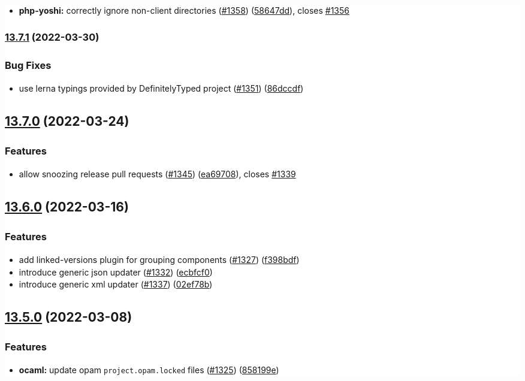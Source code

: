 * **php-yoshi:** correctly ignore non-client directories ([#1358](https://github.com/googleapis/release-please/issues/1358)) ([58647dd](https://github.com/googleapis/release-please/commit/58647dd22d994ba670e762a2cef6b99b4b234af8)), closes [#1356](https://github.com/googleapis/release-please/issues/1356)

### [13.7.1](https://github.com/googleapis/release-please/compare/v13.7.0...v13.7.1) (2022-03-30)


### Bug Fixes

* use lerna typings provided by DefinitelyTyped project ([#1351](https://github.com/googleapis/release-please/issues/1351)) ([86dccdf](https://github.com/googleapis/release-please/commit/86dccdf9dd2fbd8c517a88f4422412c18a944e07))

## [13.7.0](https://github.com/googleapis/release-please/compare/v13.6.0...v13.7.0) (2022-03-24)


### Features

* allow snoozing release pull requests ([#1345](https://github.com/googleapis/release-please/issues/1345)) ([ea69708](https://github.com/googleapis/release-please/commit/ea6970813a11cebe2394c19d8d006d352c8fb306)), closes [#1339](https://github.com/googleapis/release-please/issues/1339)

## [13.6.0](https://github.com/googleapis/release-please/compare/v13.5.0...v13.6.0) (2022-03-16)


### Features

* add linked-versions plugin for grouping components ([#1327](https://github.com/googleapis/release-please/issues/1327)) ([f398bdf](https://github.com/googleapis/release-please/commit/f398bdffdae69772c61a82cd7158cca3478c2110))
* introduce generic json updater ([#1332](https://github.com/googleapis/release-please/issues/1332)) ([ecbfcf0](https://github.com/googleapis/release-please/commit/ecbfcf03f7854ced3ace5eafd95f7872ddee1d14))
* introduce generic xml updater ([#1337](https://github.com/googleapis/release-please/issues/1337)) ([02ef78b](https://github.com/googleapis/release-please/commit/02ef78b4d6a855236ff80fc139fd00a46f88d445))

## [13.5.0](https://github.com/googleapis/release-please/compare/v13.4.15...v13.5.0) (2022-03-08)


### Features

* **ocaml:** update opam `project.opam.locked` files ([#1325](https://github.com/googleapis/release-please/issues/1325)) ([858199e](https://github.com/googleapis/release-please/commit/858199e4fac71ce2574c4195b85dc4e8bf26e0f7))

